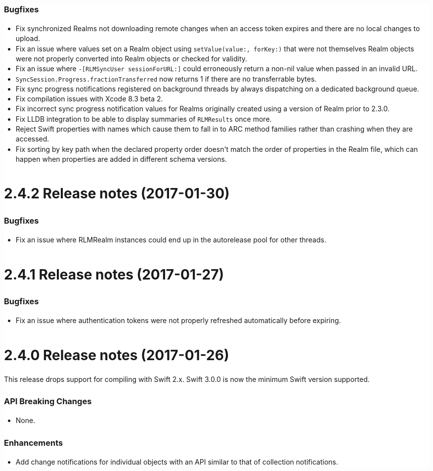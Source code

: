### Bugfixes

* Fix synchronized Realms not downloading remote changes when an access token
  expires and there are no local changes to upload.
* Fix an issue where values set on a Realm object using `setValue(value:, forKey:)`
  that were not themselves Realm objects were not properly converted into Realm
  objects or checked for validity.
* Fix an issue where `-[RLMSyncUser sessionForURL:]` could erroneously return a
  non-nil value when passed in an invalid URL.
* `SyncSession.Progress.fractionTransferred` now returns 1 if there are no
  transferrable bytes.
* Fix sync progress notifications registered on background threads by always
  dispatching on a dedicated background queue.
* Fix compilation issues with Xcode 8.3 beta 2.
* Fix incorrect sync progress notification values for Realms originally created
  using a version of Realm prior to 2.3.0.
* Fix LLDB integration to be able to display summaries of `RLMResults` once more.
* Reject Swift properties with names which cause them to fall in to ARC method
  families rather than crashing when they are accessed.
* Fix sorting by key path when the declared property order doesn't match the order
  of properties in the Realm file, which can happen when properties are added in
  different schema versions.

2.4.2 Release notes (2017-01-30)
=============================================================

### Bugfixes

* Fix an issue where RLMRealm instances could end up in the autorelease pool
  for other threads.

2.4.1 Release notes (2017-01-27)
=============================================================

### Bugfixes

* Fix an issue where authentication tokens were not properly refreshed
  automatically before expiring.

2.4.0 Release notes (2017-01-26)
=============================================================

This release drops support for compiling with Swift 2.x.
Swift 3.0.0 is now the minimum Swift version supported.

### API Breaking Changes

* None.

### Enhancements

* Add change notifications for individual objects with an API similar to that
  of collection notifications.
